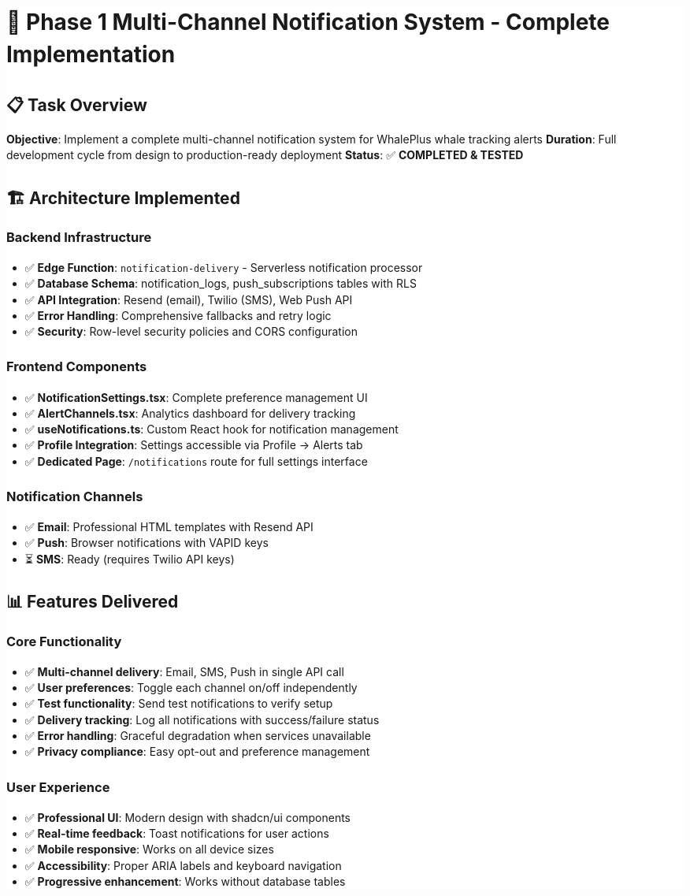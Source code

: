 # 🎯 Phase 1 Multi-Channel Notification System - Complete Implementation

## 📋 Task Overview
**Objective**: Implement a complete multi-channel notification system for WhalePlus whale tracking alerts
**Duration**: Full development cycle from design to production-ready deployment
**Status**: ✅ **COMPLETED & TESTED**

## 🏗️ Architecture Implemented

### **Backend Infrastructure**
- ✅ **Edge Function**: `notification-delivery` - Serverless notification processor
- ✅ **Database Schema**: notification_logs, push_subscriptions tables with RLS
- ✅ **API Integration**: Resend (email), Twilio (SMS), Web Push API
- ✅ **Error Handling**: Comprehensive fallbacks and retry logic
- ✅ **Security**: Row-level security policies and CORS configuration

### **Frontend Components**
- ✅ **NotificationSettings.tsx**: Complete preference management UI
- ✅ **AlertChannels.tsx**: Analytics dashboard for delivery tracking
- ✅ **useNotifications.ts**: Custom React hook for notification management
- ✅ **Profile Integration**: Settings accessible via Profile → Alerts tab
- ✅ **Dedicated Page**: `/notifications` route for full settings interface

### **Notification Channels**
- ✅ **Email**: Professional HTML templates with Resend API
- ✅ **Push**: Browser notifications with VAPID keys
- ⏳ **SMS**: Ready (requires Twilio API keys)

## 📊 Features Delivered

### **Core Functionality**
- ✅ **Multi-channel delivery**: Email, SMS, Push in single API call
- ✅ **User preferences**: Toggle each channel on/off independently
- ✅ **Test functionality**: Send test notifications to verify setup
- ✅ **Delivery tracking**: Log all notifications with success/failure status
- ✅ **Error handling**: Graceful degradation when services unavailable
- ✅ **Privacy compliance**: Easy opt-out and preference management

### **User Experience**
- ✅ **Professional UI**: Modern design with shadcn/ui components
- ✅ **Real-time feedback**: Toast notifications for user actions
- ✅ **Mobile responsive**: Works on all device sizes
- ✅ **Accessibility**: Proper ARIA labels and keyboard navigation
- ✅ **Progressive enhancement**: Works without database tables

